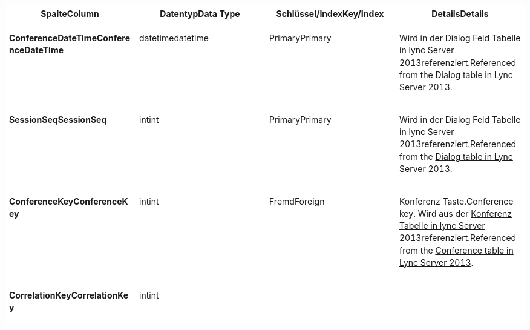 
<table>
<colgroup>
<col style="width: 25%" />
<col style="width: 25%" />
<col style="width: 25%" />
<col style="width: 25%" />
</colgroup>
<thead>
<tr class="header">
<th><span data-ttu-id="6fd9c-107"><strong>Spalte</strong></span><span class="sxs-lookup"><span data-stu-id="6fd9c-107"><strong>Column</strong></span></span></th>
<th><span data-ttu-id="6fd9c-108"><strong>Datentyp</strong></span><span class="sxs-lookup"><span data-stu-id="6fd9c-108"><strong>Data Type</strong></span></span></th>
<th><span data-ttu-id="6fd9c-109"><strong>Schlüssel/Index</strong></span><span class="sxs-lookup"><span data-stu-id="6fd9c-109"><strong>Key/Index</strong></span></span></th>
<th><span data-ttu-id="6fd9c-110"><strong>Details</strong></span><span class="sxs-lookup"><span data-stu-id="6fd9c-110"><strong>Details</strong></span></span></th>
</tr>
</thead>
<tbody>
<tr class="odd">
<td><p><span data-ttu-id="6fd9c-111"><strong>ConferenceDateTime</strong></span><span class="sxs-lookup"><span data-stu-id="6fd9c-111"><strong>ConferenceDateTime</strong></span></span></p></td>
<td><p><span data-ttu-id="6fd9c-112">datetime</span><span class="sxs-lookup"><span data-stu-id="6fd9c-112">datetime</span></span></p></td>
<td><p><span data-ttu-id="6fd9c-113">Primary</span><span class="sxs-lookup"><span data-stu-id="6fd9c-113">Primary</span></span></p></td>
<td><p><span data-ttu-id="6fd9c-114">Wird in der <a href="lync-server-2013-dialog-table.md">Dialog Feld Tabelle in lync Server 2013</a>referenziert.</span><span class="sxs-lookup"><span data-stu-id="6fd9c-114">Referenced from the <a href="lync-server-2013-dialog-table.md">Dialog table in Lync Server 2013</a>.</span></span></p></td>
</tr>
<tr class="even">
<td><p><span data-ttu-id="6fd9c-115"><strong>SessionSeq</strong></span><span class="sxs-lookup"><span data-stu-id="6fd9c-115"><strong>SessionSeq</strong></span></span></p></td>
<td><p><span data-ttu-id="6fd9c-116">int</span><span class="sxs-lookup"><span data-stu-id="6fd9c-116">int</span></span></p></td>
<td><p><span data-ttu-id="6fd9c-117">Primary</span><span class="sxs-lookup"><span data-stu-id="6fd9c-117">Primary</span></span></p></td>
<td><p><span data-ttu-id="6fd9c-118">Wird in der <a href="lync-server-2013-dialog-table.md">Dialog Feld Tabelle in lync Server 2013</a>referenziert.</span><span class="sxs-lookup"><span data-stu-id="6fd9c-118">Referenced from the <a href="lync-server-2013-dialog-table.md">Dialog table in Lync Server 2013</a>.</span></span></p></td>
</tr>
<tr class="odd">
<td><p><span data-ttu-id="6fd9c-119"><strong>ConferenceKey</strong></span><span class="sxs-lookup"><span data-stu-id="6fd9c-119"><strong>ConferenceKey</strong></span></span></p></td>
<td><p><span data-ttu-id="6fd9c-120">int</span><span class="sxs-lookup"><span data-stu-id="6fd9c-120">int</span></span></p></td>
<td><p><span data-ttu-id="6fd9c-121">Fremd</span><span class="sxs-lookup"><span data-stu-id="6fd9c-121">Foreign</span></span></p></td>
<td><p><span data-ttu-id="6fd9c-122">Konferenz Taste.</span><span class="sxs-lookup"><span data-stu-id="6fd9c-122">Conference key.</span></span> <span data-ttu-id="6fd9c-123">Wird aus der <a href="lync-server-2013-conference-table.md">Konferenz Tabelle in lync Server 2013</a>referenziert.</span><span class="sxs-lookup"><span data-stu-id="6fd9c-123">Referenced from the <a href="lync-server-2013-conference-table.md">Conference table in Lync Server 2013</a>.</span></span></p></td>
</tr>
<tr class="even">
<td><p><span data-ttu-id="6fd9c-124"><strong>CorrelationKey</strong></span><span class="sxs-lookup"><span data-stu-id="6fd9c-124"><strong>CorrelationKey</strong></span></span></p></td>
<td><p><span data-ttu-id="6fd9c-125">int</span><span class="sxs-lookup"><span data-stu-id="6fd9c-125">int</span></span></p></td>